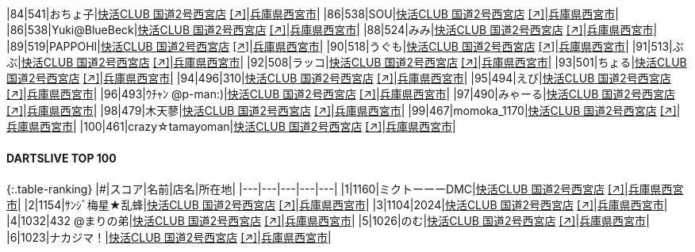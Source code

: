 |84|541|<span class="rank-name-dl">おちょ子</span>|<a href="/darts/rank/shops/e15ba0f518ecd5cca3f63593b5358cc4.html">快活CLUB 国道2号西宮店</a> <a href="https://search.dartslive.com/jp/shop/e15ba0f518ecd5cca3f63593b5358cc4">[↗]</a>|<a href="/darts/rank/兵庫県/西宮市">兵庫県西宮市</a>|
|86|538|<span class="rank-name-dl">SOU</span>|<a href="/darts/rank/shops/e15ba0f518ecd5cca3f63593b5358cc4.html">快活CLUB 国道2号西宮店</a> <a href="https://search.dartslive.com/jp/shop/e15ba0f518ecd5cca3f63593b5358cc4">[↗]</a>|<a href="/darts/rank/兵庫県/西宮市">兵庫県西宮市</a>|
|86|538|<span class="rank-name-dl">Yuki@BlueBeck</span>|<a href="/darts/rank/shops/e15ba0f518ecd5cca3f63593b5358cc4.html">快活CLUB 国道2号西宮店</a> <a href="https://search.dartslive.com/jp/shop/e15ba0f518ecd5cca3f63593b5358cc4">[↗]</a>|<a href="/darts/rank/兵庫県/西宮市">兵庫県西宮市</a>|
|88|524|<span class="rank-name-dl">みみ</span>|<a href="/darts/rank/shops/e15ba0f518ecd5cca3f63593b5358cc4.html">快活CLUB 国道2号西宮店</a> <a href="https://search.dartslive.com/jp/shop/e15ba0f518ecd5cca3f63593b5358cc4">[↗]</a>|<a href="/darts/rank/兵庫県/西宮市">兵庫県西宮市</a>|
|89|519|<span class="rank-name-dl">PAPPOHI</span>|<a href="/darts/rank/shops/e15ba0f518ecd5cca3f63593b5358cc4.html">快活CLUB 国道2号西宮店</a> <a href="https://search.dartslive.com/jp/shop/e15ba0f518ecd5cca3f63593b5358cc4">[↗]</a>|<a href="/darts/rank/兵庫県/西宮市">兵庫県西宮市</a>|
|90|518|<span class="rank-name-dl">うぐも</span>|<a href="/darts/rank/shops/e15ba0f518ecd5cca3f63593b5358cc4.html">快活CLUB 国道2号西宮店</a> <a href="https://search.dartslive.com/jp/shop/e15ba0f518ecd5cca3f63593b5358cc4">[↗]</a>|<a href="/darts/rank/兵庫県/西宮市">兵庫県西宮市</a>|
|91|513|<span class="rank-name-dl">ぶぶ</span>|<a href="/darts/rank/shops/e15ba0f518ecd5cca3f63593b5358cc4.html">快活CLUB 国道2号西宮店</a> <a href="https://search.dartslive.com/jp/shop/e15ba0f518ecd5cca3f63593b5358cc4">[↗]</a>|<a href="/darts/rank/兵庫県/西宮市">兵庫県西宮市</a>|
|92|508|<span class="rank-name-dl">ラッコ</span>|<a href="/darts/rank/shops/e15ba0f518ecd5cca3f63593b5358cc4.html">快活CLUB 国道2号西宮店</a> <a href="https://search.dartslive.com/jp/shop/e15ba0f518ecd5cca3f63593b5358cc4">[↗]</a>|<a href="/darts/rank/兵庫県/西宮市">兵庫県西宮市</a>|
|93|501|<span class="rank-name-dl">ちょる</span>|<a href="/darts/rank/shops/e15ba0f518ecd5cca3f63593b5358cc4.html">快活CLUB 国道2号西宮店</a> <a href="https://search.dartslive.com/jp/shop/e15ba0f518ecd5cca3f63593b5358cc4">[↗]</a>|<a href="/darts/rank/兵庫県/西宮市">兵庫県西宮市</a>|
|94|496|<span class="rank-name-dl">310</span>|<a href="/darts/rank/shops/e15ba0f518ecd5cca3f63593b5358cc4.html">快活CLUB 国道2号西宮店</a> <a href="https://search.dartslive.com/jp/shop/e15ba0f518ecd5cca3f63593b5358cc4">[↗]</a>|<a href="/darts/rank/兵庫県/西宮市">兵庫県西宮市</a>|
|95|494|<span class="rank-name-dl">えび</span>|<a href="/darts/rank/shops/e15ba0f518ecd5cca3f63593b5358cc4.html">快活CLUB 国道2号西宮店</a> <a href="https://search.dartslive.com/jp/shop/e15ba0f518ecd5cca3f63593b5358cc4">[↗]</a>|<a href="/darts/rank/兵庫県/西宮市">兵庫県西宮市</a>|
|96|493|<span class="rank-name-dl">ｳﾁｬﾝ @p-man:)</span>|<a href="/darts/rank/shops/e15ba0f518ecd5cca3f63593b5358cc4.html">快活CLUB 国道2号西宮店</a> <a href="https://search.dartslive.com/jp/shop/e15ba0f518ecd5cca3f63593b5358cc4">[↗]</a>|<a href="/darts/rank/兵庫県/西宮市">兵庫県西宮市</a>|
|97|490|<span class="rank-name-dl">みゃーる</span>|<a href="/darts/rank/shops/e15ba0f518ecd5cca3f63593b5358cc4.html">快活CLUB 国道2号西宮店</a> <a href="https://search.dartslive.com/jp/shop/e15ba0f518ecd5cca3f63593b5358cc4">[↗]</a>|<a href="/darts/rank/兵庫県/西宮市">兵庫県西宮市</a>|
|98|479|<span class="rank-name-dl">木天蓼</span>|<a href="/darts/rank/shops/e15ba0f518ecd5cca3f63593b5358cc4.html">快活CLUB 国道2号西宮店</a> <a href="https://search.dartslive.com/jp/shop/e15ba0f518ecd5cca3f63593b5358cc4">[↗]</a>|<a href="/darts/rank/兵庫県/西宮市">兵庫県西宮市</a>|
|99|467|<span class="rank-name-dl">momoka_1170</span>|<a href="/darts/rank/shops/e15ba0f518ecd5cca3f63593b5358cc4.html">快活CLUB 国道2号西宮店</a> <a href="https://search.dartslive.com/jp/shop/e15ba0f518ecd5cca3f63593b5358cc4">[↗]</a>|<a href="/darts/rank/兵庫県/西宮市">兵庫県西宮市</a>|
|100|461|<span class="rank-name-dl">crazy☆tamayoman</span>|<a href="/darts/rank/shops/e15ba0f518ecd5cca3f63593b5358cc4.html">快活CLUB 国道2号西宮店</a> <a href="https://search.dartslive.com/jp/shop/e15ba0f518ecd5cca3f63593b5358cc4">[↗]</a>|<a href="/darts/rank/兵庫県/西宮市">兵庫県西宮市</a>|


#### DARTSLIVE TOP 100



{:.table-ranking}
|#|スコア|名前|店名|所在地|
|---|---|---|---|---|
|1|1160|<span class="rank-name-dl">ミクトーーーDMC</span>|<a href="/darts/rank/shops/e15ba0f518ecd5cca3f63593b5358cc4.html">快活CLUB 国道2号西宮店</a> <a href="https://search.dartslive.com/jp/shop/e15ba0f518ecd5cca3f63593b5358cc4">[↗]</a>|<a href="/darts/rank/兵庫県/西宮市">兵庫県西宮市</a>|
|2|1154|<span class="rank-name-dl">ｻﾝｼﾞ梅星★乱蜂</span>|<a href="/darts/rank/shops/e15ba0f518ecd5cca3f63593b5358cc4.html">快活CLUB 国道2号西宮店</a> <a href="https://search.dartslive.com/jp/shop/e15ba0f518ecd5cca3f63593b5358cc4">[↗]</a>|<a href="/darts/rank/兵庫県/西宮市">兵庫県西宮市</a>|
|3|1104|<span class="rank-name-dl">2024</span>|<a href="/darts/rank/shops/e15ba0f518ecd5cca3f63593b5358cc4.html">快活CLUB 国道2号西宮店</a> <a href="https://search.dartslive.com/jp/shop/e15ba0f518ecd5cca3f63593b5358cc4">[↗]</a>|<a href="/darts/rank/兵庫県/西宮市">兵庫県西宮市</a>|
|4|1032|<span class="rank-name-dl">432 @まりの弟</span>|<a href="/darts/rank/shops/e15ba0f518ecd5cca3f63593b5358cc4.html">快活CLUB 国道2号西宮店</a> <a href="https://search.dartslive.com/jp/shop/e15ba0f518ecd5cca3f63593b5358cc4">[↗]</a>|<a href="/darts/rank/兵庫県/西宮市">兵庫県西宮市</a>|
|5|1026|<span class="rank-name-dl">のむ</span>|<a href="/darts/rank/shops/e15ba0f518ecd5cca3f63593b5358cc4.html">快活CLUB 国道2号西宮店</a> <a href="https://search.dartslive.com/jp/shop/e15ba0f518ecd5cca3f63593b5358cc4">[↗]</a>|<a href="/darts/rank/兵庫県/西宮市">兵庫県西宮市</a>|
|6|1023|<span class="rank-name-dl">ナカジマ！</span>|<a href="/darts/rank/shops/e15ba0f518ecd5cca3f63593b5358cc4.html">快活CLUB 国道2号西宮店</a> <a href="https://search.dartslive.com/jp/shop/e15ba0f518ecd5cca3f63593b5358cc4">[↗]</a>|<a href="/darts/rank/兵庫県/西宮市">兵庫県西宮市</a>|
